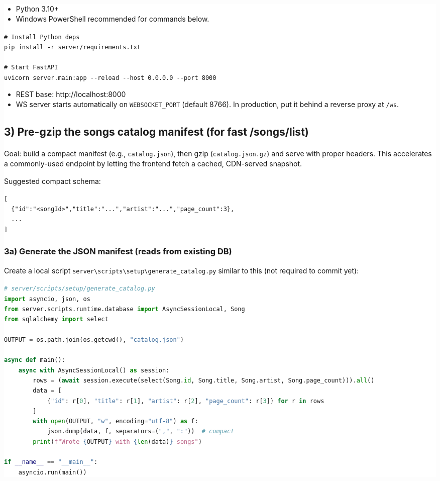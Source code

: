 - Python 3.10+
- Windows PowerShell recommended for commands below.

```
# Install Python deps
pip install -r server/requirements.txt

# Start FastAPI
uvicorn server.main:app --reload --host 0.0.0.0 --port 8000
```

- REST base: http://localhost:8000
- WS server starts automatically on `WEBSOCKET_PORT` (default 8766). In production, put it behind a reverse proxy at `/ws`.

## 3) Pre-gzip the songs catalog manifest (for fast /songs/list)

Goal: build a compact manifest (e.g., `catalog.json`), then gzip (`catalog.json.gz`) and serve with proper headers. This accelerates a commonly-used endpoint by letting the frontend fetch a cached, CDN-served snapshot.

Suggested compact schema:
```
[
  {"id":"<songId>","title":"...","artist":"...","page_count":3},
  ...
]
```

### 3a) Generate the JSON manifest (reads from existing DB)

Create a local script `server\scripts\setup\generate_catalog.py` similar to this (not required to commit yet):

```python
# server/scripts/setup/generate_catalog.py
import asyncio, json, os
from server.scripts.runtime.database import AsyncSessionLocal, Song
from sqlalchemy import select

OUTPUT = os.path.join(os.getcwd(), "catalog.json")

async def main():
    async with AsyncSessionLocal() as session:
        rows = (await session.execute(select(Song.id, Song.title, Song.artist, Song.page_count))).all()
        data = [
            {"id": r[0], "title": r[1], "artist": r[2], "page_count": r[3]} for r in rows
        ]
        with open(OUTPUT, "w", encoding="utf-8") as f:
            json.dump(data, f, separators=(",", ":"))  # compact
        print(f"Wrote {OUTPUT} with {len(data)} songs")

if __name__ == "__main__":
    asyncio.run(main())
```
